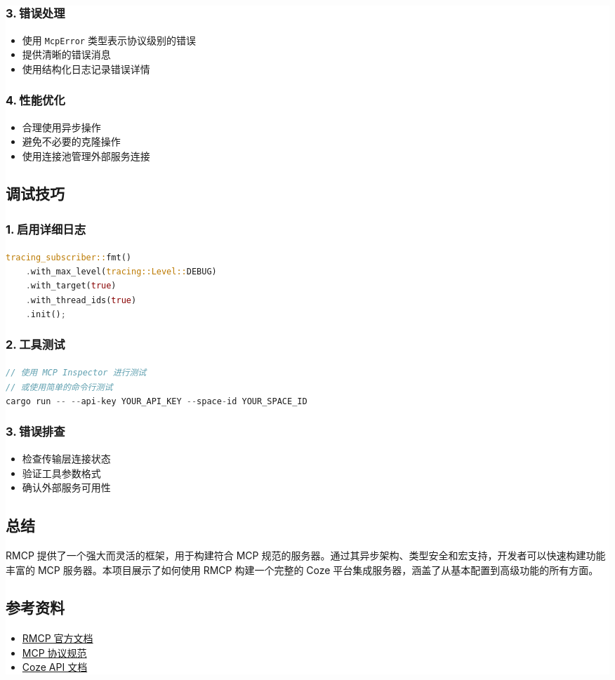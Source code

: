 ### 3. 错误处理
- 使用 `McpError` 类型表示协议级别的错误
- 提供清晰的错误消息
- 使用结构化日志记录错误详情

### 4. 性能优化
- 合理使用异步操作
- 避免不必要的克隆操作
- 使用连接池管理外部服务连接

## 调试技巧

### 1. 启用详细日志
```rust
tracing_subscriber::fmt()
    .with_max_level(tracing::Level::DEBUG)
    .with_target(true)
    .with_thread_ids(true)
    .init();
```

### 2. 工具测试
```rust
// 使用 MCP Inspector 进行测试
// 或使用简单的命令行测试
cargo run -- --api-key YOUR_API_KEY --space-id YOUR_SPACE_ID
```

### 3. 错误排查
- 检查传输层连接状态
- 验证工具参数格式
- 确认外部服务可用性

## 总结

RMCP 提供了一个强大而灵活的框架，用于构建符合 MCP 规范的服务器。通过其异步架构、类型安全和宏支持，开发者可以快速构建功能丰富的 MCP 服务器。本项目展示了如何使用 RMCP 构建一个完整的 Coze 平台集成服务器，涵盖了从基本配置到高级功能的所有方面。

## 参考资料

- [RMCP 官方文档](https://docs.rs/rmcp)
- [MCP 协议规范](https://modelcontextprotocol.io)
- [Coze API 文档](https://www.coze.cn/docs/developer_guides/api_overview)